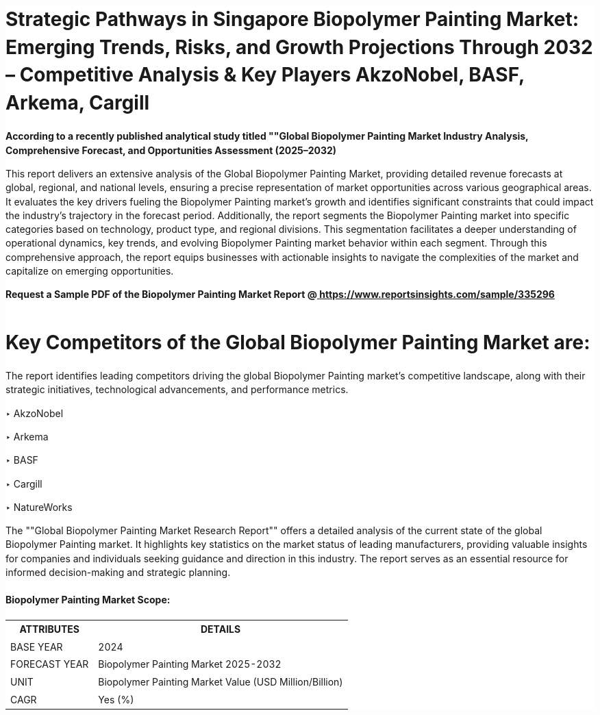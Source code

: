 # Strategic Pathways in Singapore Biopolymer Painting Market: Emerging Trends, Risks, and Growth Projections Through 2032 – Competitive Analysis & Key Players AkzoNobel, BASF, Arkema, Cargill

<strong>According to a recently published analytical study titled ""Global Biopolymer Painting Market Industry Analysis, Comprehensive Forecast, and Opportunities Assessment (2025–2032)</strong>

This report delivers an extensive analysis of the Global Biopolymer Painting Market, providing detailed revenue forecasts at global, regional, and national levels, ensuring a precise representation of market opportunities across various geographical areas. It evaluates the key drivers fueling the Biopolymer Painting market’s growth and identifies significant constraints that could impact the industry’s trajectory in the forecast period. Additionally, the report segments the Biopolymer Painting market into specific categories based on technology, product type, and regional divisions. This segmentation facilitates a deeper understanding of operational dynamics, key trends, and evolving Biopolymer Painting market behavior within each segment. Through this comprehensive approach, the report equips businesses with actionable insights to navigate the complexities of the market and capitalize on emerging opportunities.

<strong>Request a Sample PDF of the Biopolymer Painting Market Report </strong><strong>@<a href=https://www.reportsinsights.com/sample/335296> https://www.reportsinsights.com/sample/335296</a></strong></font>

# <strong>Key Competitors of the Global Biopolymer Painting Market are:</strong>

The report identifies leading competitors driving the global Biopolymer Painting market’s competitive landscape, along with their strategic initiatives, technological advancements, and performance metrics.

‣ AkzoNobel

‣ Arkema

‣ BASF

‣ Cargill

‣ NatureWorks

The ""Global Biopolymer Painting Market Research Report"" offers a detailed analysis of the current state of the global Biopolymer Painting market. It highlights key statistics on the market status of leading manufacturers, providing valuable insights for companies and individuals seeking guidance and direction in this industry. The report serves as an essential resource for informed decision-making and strategic planning.

<h4>Biopolymer Painting Market Scope:</h4>
<table>
<tr>
<th>ATTRIBUTES</th>
<th>DETAILS</th>
</tr>
<tr>
<td>BASE YEAR</td>
<td>2024</td>
</tr>
<tr>
<td>FORECAST YEAR</td>
<td>Biopolymer Painting Market 2025-2032</td>
</tr>
<tr>
<td>UNIT</td>
<td>Biopolymer Painting Market Value (USD Million/Billion)</td>
<tr>
<td>CAGR</td>
<td>Yes (%)</td>
